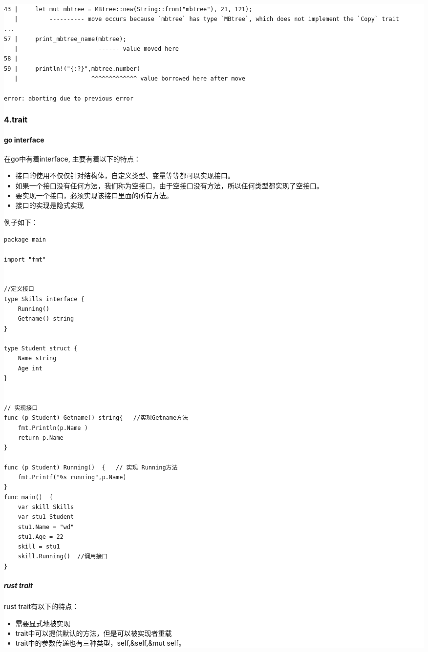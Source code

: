 ```
43 |     let mut mbtree = MBtree::new(String::from("mbtree"), 21, 121);
   |         ---------- move occurs because `mbtree` has type `MBtree`, which does not implement the `Copy` trait
...
57 |     print_mbtree_name(mbtree);
   |                       ------ value moved here
58 | 
59 |     println!("{:?}",mbtree.number)
   |                     ^^^^^^^^^^^^^ value borrowed here after move

error: aborting due to previous error
```
### 4.trait
#### go interface
在go中有着interface, 主要有着以下的特点：
- 接口的使用不仅仅针对结构体，自定义类型、变量等等都可以实现接口。
- 如果一个接口没有任何方法，我们称为空接口，由于空接口没有方法，所以任何类型都实现了空接口。
- 要实现一个接口，必须实现该接口里面的所有方法。
- 接口的实现是隐式实现

例子如下：
```
package main

import "fmt"


//定义接口
type Skills interface {
    Running()
    Getname() string
}

type Student struct {
    Name string
    Age int
}


// 实现接口
func (p Student) Getname() string{   //实现Getname方法
    fmt.Println(p.Name )
    return p.Name
}

func (p Student) Running()  {   // 实现 Running方法
    fmt.Printf("%s running",p.Name)
}
func main()  {
    var skill Skills
    var stu1 Student
    stu1.Name = "wd"
    stu1.Age = 22
    skill = stu1
    skill.Running()  //调用接口
}
```
##### rust trait
rust trait有以下的特点：
- 需要显式地被实现
- trait中可以提供默认的方法，但是可以被实现者重载
- trait中的参数传递也有三种类型，self,&self,&mut self。
